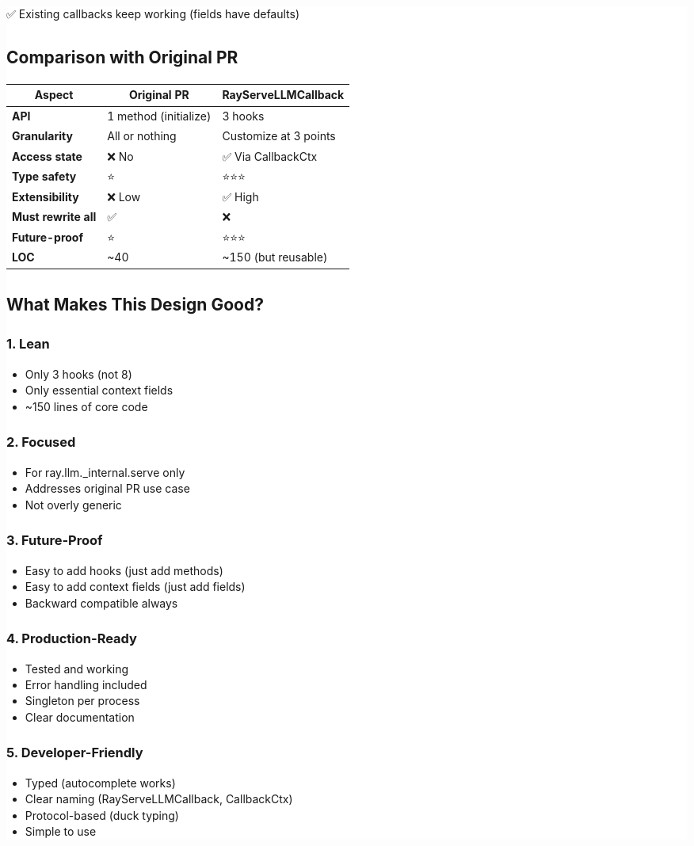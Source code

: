 ✅ Existing callbacks keep working (fields have defaults)

## Comparison with Original PR

| Aspect | Original PR | RayServeLLMCallback |
|--------|-------------|---------------------|
| **API** | 1 method (initialize) | 3 hooks |
| **Granularity** | All or nothing | Customize at 3 points |
| **Access state** | ❌ No | ✅ Via CallbackCtx |
| **Type safety** | ⭐ | ⭐⭐⭐ |
| **Extensibility** | ❌ Low | ✅ High |
| **Must rewrite all** | ✅ | ❌ |
| **Future-proof** | ⭐ | ⭐⭐⭐ |
| **LOC** | ~40 | ~150 (but reusable) |

## What Makes This Design Good?

### 1. Lean
- Only 3 hooks (not 8)
- Only essential context fields
- ~150 lines of core code

### 2. Focused
- For ray.llm._internal.serve only
- Addresses original PR use case
- Not overly generic

### 3. Future-Proof
- Easy to add hooks (just add methods)
- Easy to add context fields (just add fields)
- Backward compatible always

### 4. Production-Ready
- Tested and working
- Error handling included
- Singleton per process
- Clear documentation

### 5. Developer-Friendly
- Typed (autocomplete works)
- Clear naming (RayServeLLMCallback, CallbackCtx)
- Protocol-based (duck typing)
- Simple to use
